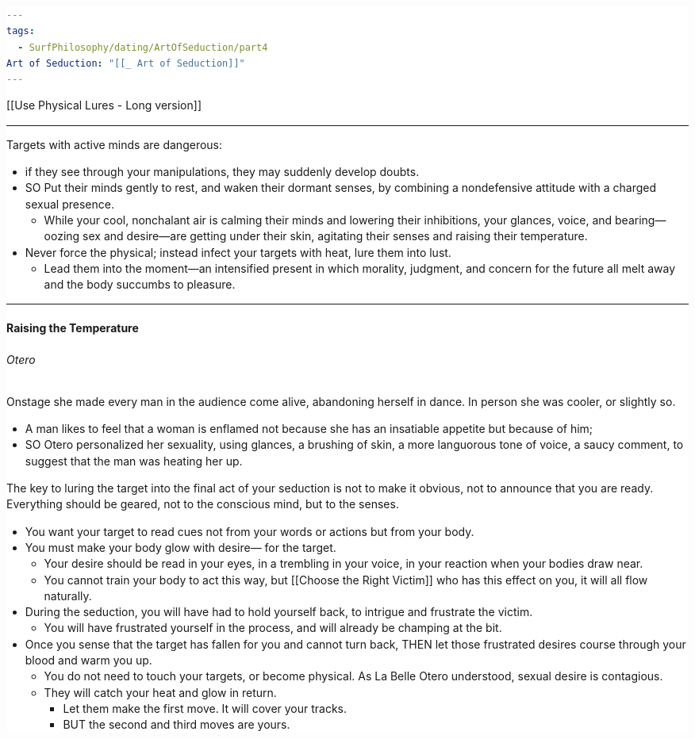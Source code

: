 ```yaml
---
tags:
  - SurfPhilosophy/dating/ArtOfSeduction/part4
Art of Seduction: "[[_ Art of Seduction]]"
---
```

[[Use Physical Lures - Long version]]

----
Targets with active minds are dangerous: 
- if they see through your manipulations, they may suddenly develop doubts. 
- SO Put their minds gently to rest, and waken their dormant senses, by combining a nondefensive attitude with a charged sexual presence. 
	- While your cool, nonchalant air is calming their minds and lowering their inhibitions, your glances, voice, and bearing—oozing sex and desire—are getting under their skin, agitating their senses and raising their temperature. 
-  Never force the physical; instead infect your targets with heat, lure them into lust. 
	- Lead them into the moment—an intensified present in which morality, judgment, and concern for the future all melt away and the body succumbs to pleasure. 

---
#### Raising the Temperature
###### Otero
Onstage she made every man in the audience come alive, abandoning herself in dance. In person she was cooler, or slightly so. 
- A man likes to feel that a woman is enflamed not because she has an insatiable appetite but because of him;
- SO Otero personalized her sexuality, using glances, a brushing of skin, a more languorous tone of voice, a saucy comment, to suggest that the man was heating her up.


The key to luring the target into the final act of your seduction is not to make it obvious, not to announce that you are ready. Everything should be geared, not to the conscious mind, but to the senses.
- You want your target to read cues not from your words or actions but from your body.
- You must make your body glow with desire— for the target.
	- Your desire should be read in your eyes, in a trembling in your voice, in your reaction when your bodies draw near. 
	- You cannot train your body to act this way, but [[Choose the Right Victim]] who has this effect on you, it will all flow naturally.
- During the seduction, you will have had to hold yourself back, to intrigue and frustrate the victim. 
	- You will have frustrated yourself in the process, and will already be champing at the bit. 
-  Once you sense that the target has fallen for you and cannot turn back, THEN let those frustrated desires course through your blood and warm you up. 
	- You do not need to touch your targets, or become physical. As La Belle Otero understood, sexual desire is contagious. 
	- They will catch your heat and glow in return. 
		- Let them make the first move. It will cover your tracks. 
		- BUT the second and third moves are yours. 
